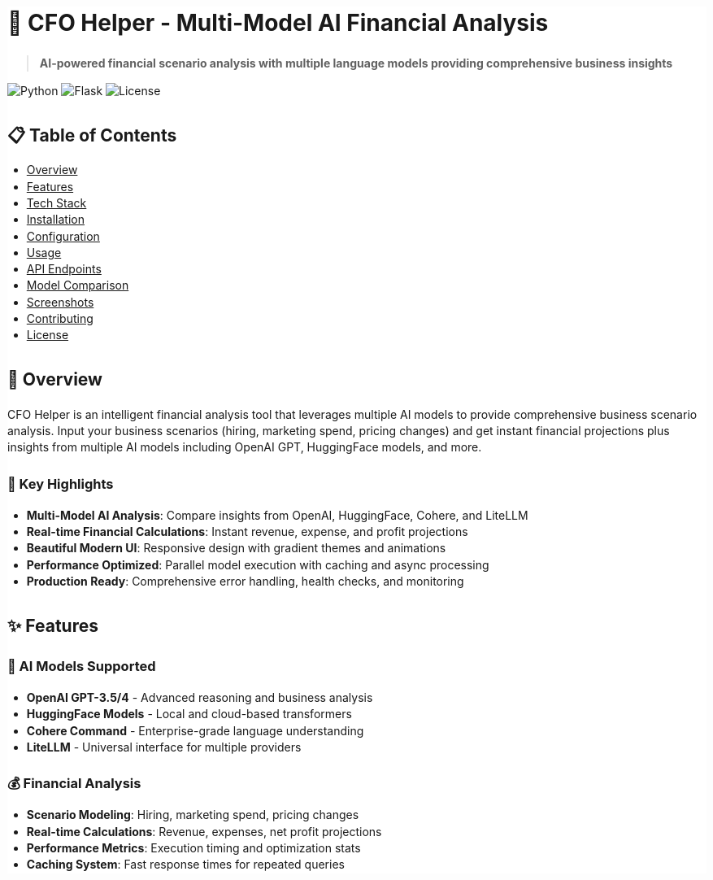 # 🏢 CFO Helper - Multi-Model AI Financial Analysis

> **AI-powered financial scenario analysis with multiple language models providing comprehensive business insights**

![Python](https://img.shields.io/badge/python-v3.8+-blue.svg)
![Flask](https://img.shields.io/badge/Flask-2.0+-green.svg)
![License](https://img.shields.io/badge/license-MIT-blue.svg)

## 📋 Table of Contents

- [Overview](#overview)
- [Features](#features)
- [Tech Stack](#tech-stack)
- [Installation](#installation)
- [Configuration](#configuration)
- [Usage](#usage)
- [API Endpoints](#api-endpoints)
- [Model Comparison](#model-comparison)
- [Screenshots](#screenshots)
- [Contributing](#contributing)
- [License](#license)

## 🎯 Overview

CFO Helper is an intelligent financial analysis tool that leverages multiple AI models to provide comprehensive business scenario analysis. Input your business scenarios (hiring, marketing spend, pricing changes) and get instant financial projections plus insights from multiple AI models including OpenAI GPT, HuggingFace models, and more.

### 🌟 Key Highlights

- **Multi-Model AI Analysis**: Compare insights from OpenAI, HuggingFace, Cohere, and LiteLLM
- **Real-time Financial Calculations**: Instant revenue, expense, and profit projections
- **Beautiful Modern UI**: Responsive design with gradient themes and animations
- **Performance Optimized**: Parallel model execution with caching and async processing
- **Production Ready**: Comprehensive error handling, health checks, and monitoring

## ✨ Features

### 🤖 AI Models Supported
- **OpenAI GPT-3.5/4** - Advanced reasoning and business analysis
- **HuggingFace Models** - Local and cloud-based transformers
- **Cohere Command** - Enterprise-grade language understanding
- **LiteLLM** - Universal interface for multiple providers

### 💰 Financial Analysis
- **Scenario Modeling**: Hiring, marketing spend, pricing changes
- **Real-time Calculations**: Revenue, expenses, net profit projections
- **Performance Metrics**: Execution timing and optimization stats
- **Caching System**: Fast response times for repeated queries
